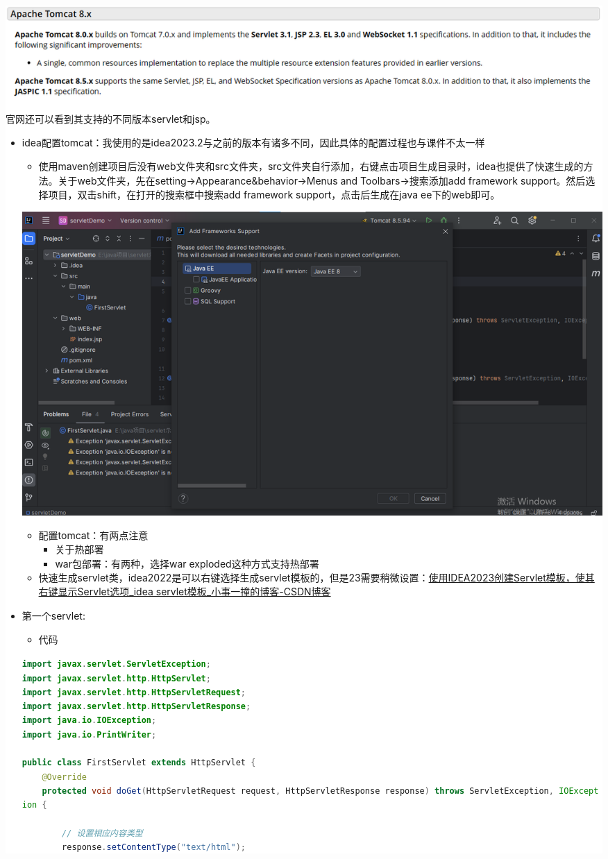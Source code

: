   ![image-20231012204143431](.\images\image-20231012204143431.png)

  官网还可以看到其支持的不同版本servlet和jsp。

  * idea配置tomcat：我使用的是idea2023.2与之前的版本有诸多不同，因此具体的配置过程也与课件不太一样
    * 使用maven创建项目后没有web文件夹和src文件夹，src文件夹自行添加，右键点击项目生成目录时，idea也提供了快速生成的方法。关于web文件夹，先在setting->Appearance&behavior->Menus and Toolbars->搜索添加add framework support。然后选择项目，双击shift，在打开的搜索框中搜索add framework support，点击后生成在java ee下的web即可。
    
    ![image-20231013161401194](.\images\image-20231013161401194.png)
    
    * 配置tomcat：有两点注意
      * 关于热部署
      * war包部署：有两种，选择war exploded这种方式支持热部署
    * 快速生成servlet类，idea2022是可以右键选择生成servlet模板的，但是23需要稍微设置：[使用IDEA2023创建Servlet模板，使其右键显示Servlet选项_idea servlet模板_小事一撞的博客-CSDN博客](https://blog.csdn.net/onebumps/article/details/130661359)
  
* 第一个servlet:

  * 代码

  ```java
  import javax.servlet.ServletException;
  import javax.servlet.http.HttpServlet;
  import javax.servlet.http.HttpServletRequest;
  import javax.servlet.http.HttpServletResponse;
  import java.io.IOException;
  import java.io.PrintWriter;
  
  public class FirstServlet extends HttpServlet {
      @Override
      protected void doGet(HttpServletRequest request, HttpServletResponse response) throws ServletException, IOException {
          
          // 设置相应内容类型
          response.setContentType("text/html");
  ```